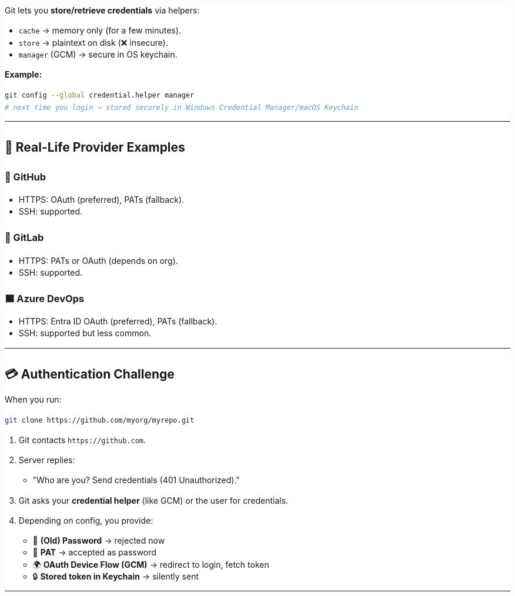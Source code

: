 Git lets you **store/retrieve credentials** via helpers:

- `cache` → memory only (for a few minutes).
- `store` → plaintext on disk (❌ insecure).
- `manager` (GCM) → secure in OS keychain.

**Example:**

```bash
git config --global credential.helper manager
# next time you login → stored securely in Windows Credential Manager/macOS Keychain
```

---

## 📌 **Real-Life Provider Examples**

### 🐙 GitHub

- HTTPS: OAuth (preferred), PATs (fallback).
- SSH: supported.

### 🦊 GitLab

- HTTPS: PATs or OAuth (depends on org).
- SSH: supported.

### 🟦 Azure DevOps

- HTTPS: Entra ID OAuth (preferred), PATs (fallback).
- SSH: supported but less common.

---

## 💳 **Authentication Challenge**

When you run:

```bash
git clone https://github.com/myorg/myrepo.git
```

1. Git contacts `https://github.com`.
2. Server replies:

   - "Who are you? Send credentials (401 Unauthorized)."

3. Git asks your **credential helper** (like GCM) or the user for credentials.
4. Depending on config, you provide:

   - 🛑 **(Old) Password** → rejected now
   - 🔑 **PAT** → accepted as password
   - 🌍 **OAuth Device Flow (GCM)** → redirect to login, fetch token
   - 🔒 **Stored token in Keychain** → silently sent

---
